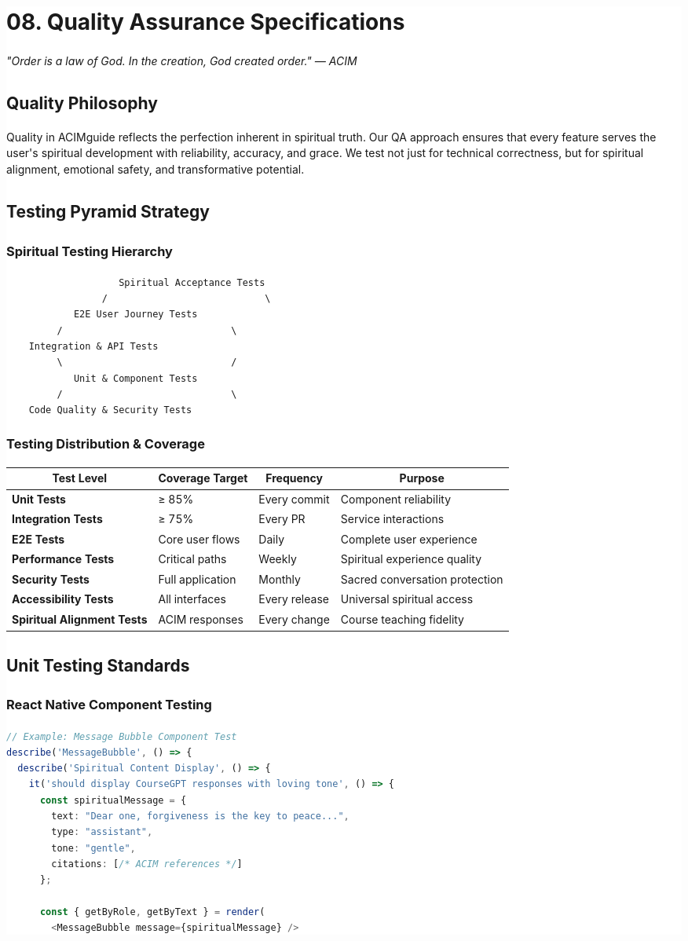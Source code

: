 # 08. Quality Assurance Specifications

*"Order is a law of God. In the creation, God created order." — ACIM*

## Quality Philosophy

Quality in ACIMguide reflects the perfection inherent in spiritual truth. Our QA approach ensures that every feature serves the user's spiritual development with reliability, accuracy, and grace. We test not just for technical correctness, but for spiritual alignment, emotional safety, and transformative potential.

## Testing Pyramid Strategy

### Spiritual Testing Hierarchy

```
                    Spiritual Acceptance Tests
                 /                            \
            E2E User Journey Tests
         /                              \
    Integration & API Tests
         \                              /
            Unit & Component Tests
         /                              \
    Code Quality & Security Tests
```

### Testing Distribution & Coverage

| Test Level | Coverage Target | Frequency | Purpose |
|------------|----------------|-----------|---------|
| **Unit Tests** | ≥ 85% | Every commit | Component reliability |
| **Integration Tests** | ≥ 75% | Every PR | Service interactions |
| **E2E Tests** | Core user flows | Daily | Complete user experience |
| **Performance Tests** | Critical paths | Weekly | Spiritual experience quality |
| **Security Tests** | Full application | Monthly | Sacred conversation protection |
| **Accessibility Tests** | All interfaces | Every release | Universal spiritual access |
| **Spiritual Alignment Tests** | ACIM responses | Every change | Course teaching fidelity |

## Unit Testing Standards

### React Native Component Testing

```typescript
// Example: Message Bubble Component Test
describe('MessageBubble', () => {
  describe('Spiritual Content Display', () => {
    it('should display CourseGPT responses with loving tone', () => {
      const spiritualMessage = {
        text: "Dear one, forgiveness is the key to peace...",
        type: "assistant",
        tone: "gentle",
        citations: [/* ACIM references */]
      };
      
      const { getByRole, getByText } = render(
        <MessageBubble message={spiritualMessage} />
```